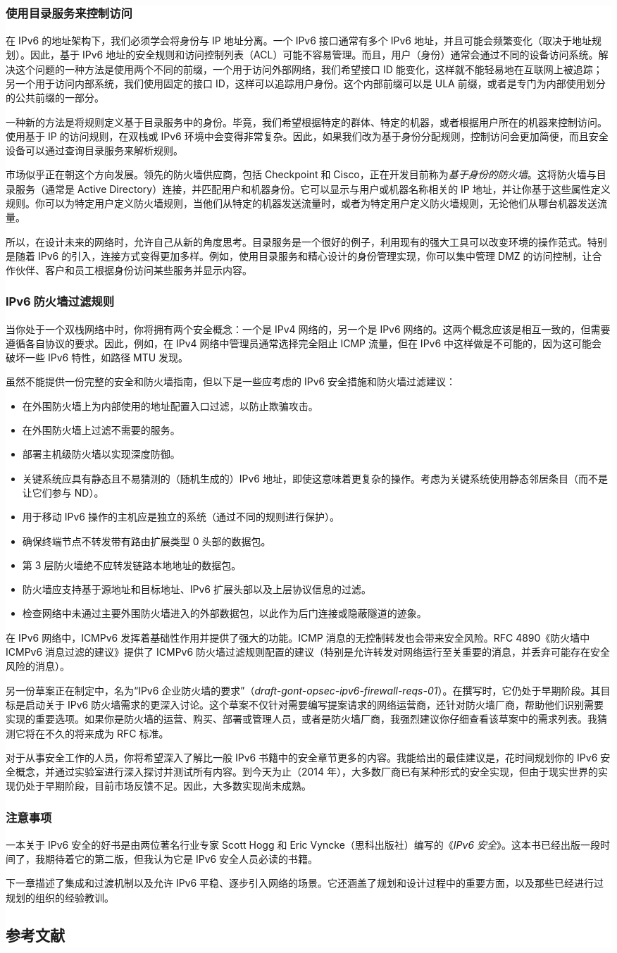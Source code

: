 ### 使用目录服务来控制访问

在 IPv6 的地址架构下，我们必须学会将身份与 IP 地址分离。一个 IPv6 接口通常有多个 IPv6 地址，并且可能会频繁变化（取决于地址规划）。因此，基于 IPv6 地址的安全规则和访问控制列表（ACL）可能不容易管理。而且，用户（身份）通常会通过不同的设备访问系统。解决这个问题的一种方法是使用两个不同的前缀，一个用于访问外部网络，我们希望接口 ID 能变化，这样就不能轻易地在互联网上被追踪；另一个用于访问内部系统，我们使用固定的接口 ID，这样可以追踪用户身份。这个内部前缀可以是 ULA 前缀，或者是专门为内部使用划分的公共前缀的一部分。

一种新的方法是将规则定义基于目录服务中的身份。毕竟，我们希望根据特定的群体、特定的机器，或者根据用户所在的机器来控制访问。使用基于 IP 的访问规则，在双栈或 IPv6 环境中会变得非常复杂。因此，如果我们改为基于身份分配规则，控制访问会更加简便，而且安全设备可以通过查询目录服务来解析规则。

市场似乎正在朝这个方向发展。领先的防火墙供应商，包括 Checkpoint 和 Cisco，正在开发目前称为*基于身份的防火墙*。这将防火墙与目录服务（通常是 Active Directory）连接，并匹配用户和机器身份。它可以显示与用户或机器名称相关的 IP 地址，并让你基于这些属性定义规则。你可以为特定用户定义防火墙规则，当他们从特定的机器发送流量时，或者为特定用户定义防火墙规则，无论他们从哪台机器发送流量。

所以，在设计未来的网络时，允许自己从新的角度思考。目录服务是一个很好的例子，利用现有的强大工具可以改变环境的操作范式。特别是随着 IPv6 的引入，连接方式变得更加多样。例如，使用目录服务和精心设计的身份管理实现，你可以集中管理 DMZ 的访问控制，让合作伙伴、客户和员工根据身份访问某些服务并显示内容。

### IPv6 防火墙过滤规则

当你处于一个双栈网络中时，你将拥有两个安全概念：一个是 IPv4 网络的，另一个是 IPv6 网络的。这两个概念应该是相互一致的，但需要遵循各自协议的要求。因此，例如，在 IPv4 网络中管理员通常选择完全阻止 ICMP 流量，但在 IPv6 中这样做是不可能的，因为这可能会破坏一些 IPv6 特性，如路径 MTU 发现。

虽然不能提供一份完整的安全和防火墙指南，但以下是一些应考虑的 IPv6 安全措施和防火墙过滤建议：

+   在外围防火墙上为内部使用的地址配置入口过滤，以防止欺骗攻击。

+   在外围防火墙上过滤不需要的服务。

+   部署主机级防火墙以实现深度防御。

+   关键系统应具有静态且不易猜测的（随机生成的）IPv6 地址，即使这意味着更复杂的操作。考虑为关键系统使用静态邻居条目（而不是让它们参与 ND）。

+   用于移动 IPv6 操作的主机应是独立的系统（通过不同的规则进行保护）。

+   确保终端节点不转发带有路由扩展类型 0 头部的数据包。

+   第 3 层防火墙绝不应转发链路本地地址的数据包。

+   防火墙应支持基于源地址和目标地址、IPv6 扩展头部以及上层协议信息的过滤。

+   检查网络中未通过主要外围防火墙进入的外部数据包，以此作为后门连接或隐蔽隧道的迹象。

在 IPv6 网络中，ICMPv6 发挥着基础性作用并提供了强大的功能。ICMP 消息的无控制转发也会带来安全风险。RFC 4890《防火墙中 ICMPv6 消息过滤的建议》提供了 ICMPv6 防火墙过滤规则配置的建议（特别是允许转发对网络运行至关重要的消息，并丢弃可能存在安全风险的消息）。

另一份草案正在制定中，名为“IPv6 企业防火墙的要求”（*draft-gont-opsec-ipv6-firewall-reqs-01*）。在撰写时，它仍处于早期阶段。其目标是启动关于 IPv6 防火墙需求的更深入讨论。这个草案不仅针对需要编写提案请求的网络运营商，还针对防火墙厂商，帮助他们识别需要实现的重要选项。如果你是防火墙的运营、购买、部署或管理人员，或者是防火墙厂商，我强烈建议你仔细查看该草案中的需求列表。我猜测它将在不久的将来成为 RFC 标准。

对于从事安全工作的人员，你将希望深入了解比一般 IPv6 书籍中的安全章节更多的内容。我能给出的最佳建议是，花时间规划你的 IPv6 安全概念，并通过实验室进行深入探讨并测试所有内容。到今天为止（2014 年），大多数厂商已有某种形式的安全实现，但由于现实世界的实现仍处于早期阶段，目前市场反馈不足。因此，大多数实现尚未成熟。

### 注意事项

一本关于 IPv6 安全的好书是由两位著名行业专家 Scott Hogg 和 Eric Vyncke（思科出版社）编写的《*IPv6 安全*》。这本书已经出版一段时间了，我期待着它的第二版，但我认为它是 IPv6 安全人员必读的书籍。  

下一章描述了集成和过渡机制以及允许 IPv6 平稳、逐步引入网络的场景。它还涵盖了规划和设计过程中的重要方面，以及那些已经进行过规划的组织的经验教训。  

## 参考文献  
